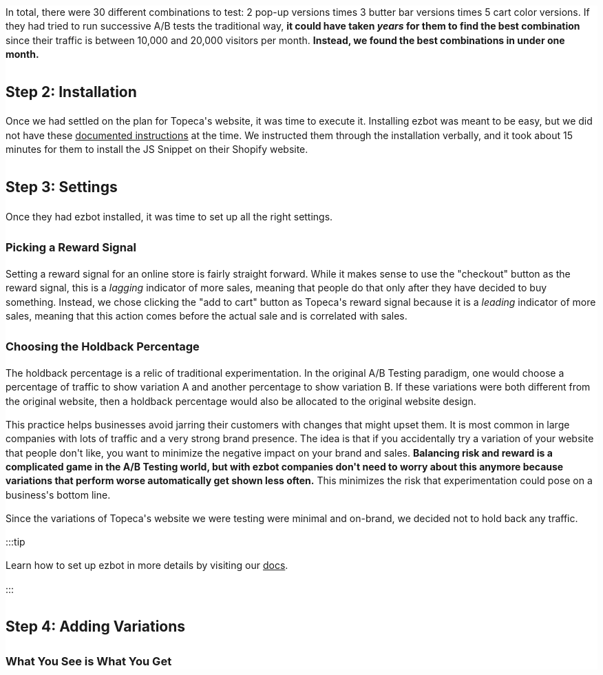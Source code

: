 In total, there were 30 different combinations to test: 2 pop-up versions times 3 butter bar versions times 5 cart color versions. If they had tried to run successive A/B tests the traditional way, **it could have taken _years_ for them to find the best combination** since their traffic is between 10,000 and 20,000 visitors per month. **Instead, we found the best combinations in under one month.**

## Step 2: Installation

Once we had settled on the plan for Topeca's website, it was time to execute it. Installing ezbot was meant to be easy, but we did not have these [documented instructions](https://docs.ezbot.ai/get-started/install/) at the time. We instructed them through the installation verbally, and it took about 15 minutes for them to install the JS Snippet on their Shopify website.

## Step 3: Settings

Once they had ezbot installed, it was time to set up all the right settings.

### Picking a Reward Signal

Setting a reward signal for an online store is fairly straight forward. While it makes sense to use the "checkout" button as the reward signal, this is a _lagging_ indicator of more sales, meaning that people do that only after they have decided to buy something. Instead, we chose clicking the "add to cart" button as Topeca's reward signal because it is a _leading_ indicator of more sales, meaning that this action comes before the actual sale and is correlated with sales.

### Choosing the Holdback Percentage

The holdback percentage is a relic of traditional experimentation. In the original A/B Testing paradigm, one would choose a percentage of traffic to show variation A and another percentage to show variation B. If these variations were both different from the original website, then a holdback percentage would also be allocated to the original website design.

This practice helps businesses avoid jarring their customers with changes that might upset them. It is most common in large companies with lots of traffic and a very strong brand presence. The idea is that if you accidentally try a variation of your website that people don't like, you want to minimize the negative impact on your brand and sales. **Balancing risk and reward is a complicated game in the A/B Testing world, but with ezbot companies don't need to worry about this anymore because variations that perform worse automatically get shown less often.** This minimizes the risk that experimentation could pose on a business's bottom line.

Since the variations of Topeca's website we were testing were minimal and on-brand, we decided not to hold back any traffic.

:::tip

Learn how to set up ezbot in more details by visiting our [docs](https://docs.ezbot.ai/get-started/project-setup/).

:::

## Step 4: Adding Variations

### What You See is What You Get
